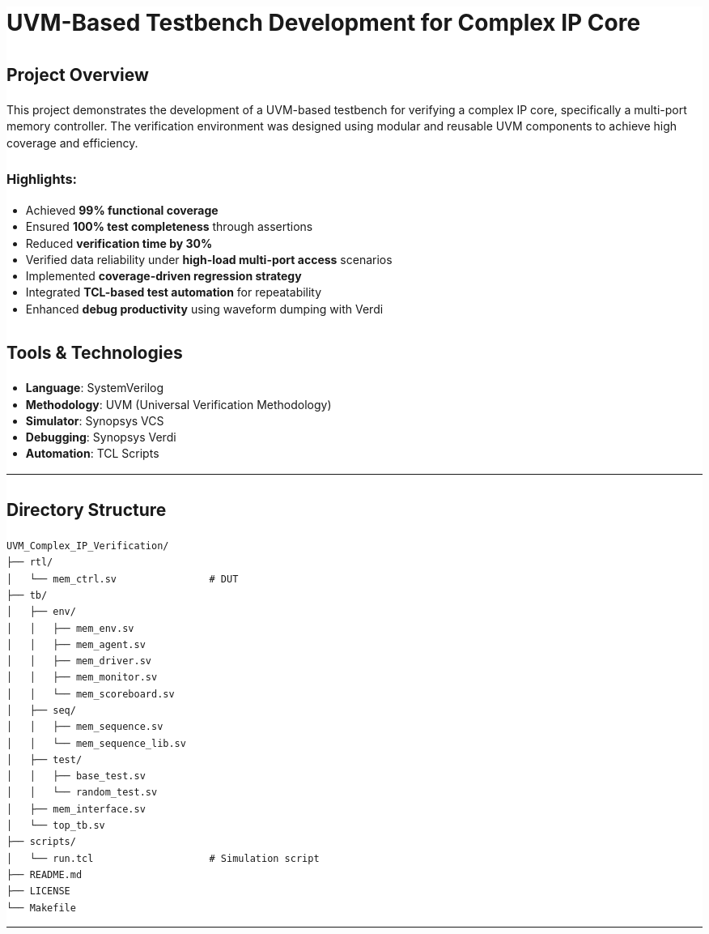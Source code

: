 # UVM-Based Testbench Development for Complex IP Core

## Project Overview
This project demonstrates the development of a UVM-based testbench for verifying a complex IP core, specifically a multi-port memory controller. The verification environment was designed using modular and reusable UVM components to achieve high coverage and efficiency. 

### Highlights:
- Achieved **99% functional coverage**
- Ensured **100% test completeness** through assertions
- Reduced **verification time by 30%**
- Verified data reliability under **high-load multi-port access** scenarios
- Implemented **coverage-driven regression strategy**
- Integrated **TCL-based test automation** for repeatability
- Enhanced **debug productivity** using waveform dumping with Verdi

## Tools & Technologies
- **Language**: SystemVerilog
- **Methodology**: UVM (Universal Verification Methodology)
- **Simulator**: Synopsys VCS
- **Debugging**: Synopsys Verdi
- **Automation**: TCL Scripts

---

## Directory Structure
```
UVM_Complex_IP_Verification/
├── rtl/
│   └── mem_ctrl.sv                # DUT
├── tb/
│   ├── env/
│   │   ├── mem_env.sv
│   │   ├── mem_agent.sv
│   │   ├── mem_driver.sv
│   │   ├── mem_monitor.sv
│   │   └── mem_scoreboard.sv
│   ├── seq/
│   │   ├── mem_sequence.sv
│   │   └── mem_sequence_lib.sv
│   ├── test/
│   │   ├── base_test.sv
│   │   └── random_test.sv
│   ├── mem_interface.sv
│   └── top_tb.sv
├── scripts/
│   └── run.tcl                    # Simulation script
├── README.md
├── LICENSE
└── Makefile
```

---